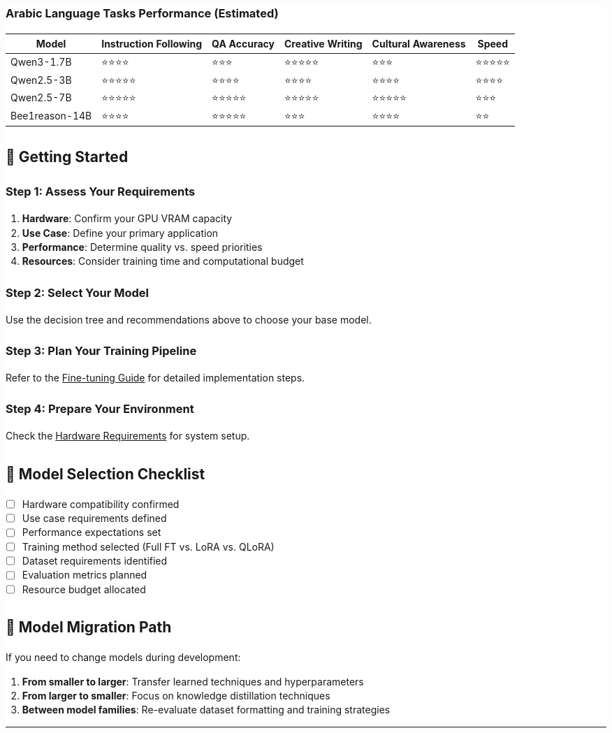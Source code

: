 ### Arabic Language Tasks Performance (Estimated)

| Model | Instruction Following | QA Accuracy | Creative Writing | Cultural Awareness | Speed |
|-------|---------------------|-------------|------------------|-------------------|-------|
| Qwen3-1.7B | ⭐⭐⭐⭐ | ⭐⭐⭐ | ⭐⭐⭐⭐⭐ | ⭐⭐⭐ | ⭐⭐⭐⭐⭐ |
| Qwen2.5-3B | ⭐⭐⭐⭐⭐ | ⭐⭐⭐⭐ | ⭐⭐⭐⭐ | ⭐⭐⭐⭐ | ⭐⭐⭐⭐ |
| Qwen2.5-7B | ⭐⭐⭐⭐⭐ | ⭐⭐⭐⭐⭐ | ⭐⭐⭐⭐⭐ | ⭐⭐⭐⭐⭐ | ⭐⭐⭐ |
| Bee1reason-14B | ⭐⭐⭐⭐ | ⭐⭐⭐⭐⭐ | ⭐⭐⭐ | ⭐⭐⭐⭐ | ⭐⭐ |

## 🚀 Getting Started

### Step 1: Assess Your Requirements

1. **Hardware**: Confirm your GPU VRAM capacity
2. **Use Case**: Define your primary application
3. **Performance**: Determine quality vs. speed priorities
4. **Resources**: Consider training time and computational budget

### Step 2: Select Your Model

Use the decision tree and recommendations above to choose your base model.

### Step 3: Plan Your Training Pipeline

Refer to the [Fine-tuning Guide](./fine-tuning-guide.md) for detailed implementation steps.

### Step 4: Prepare Your Environment

Check the [Hardware Requirements](./hardware-requirements.md) for system setup.

## 📝 Model Selection Checklist

- [ ] Hardware compatibility confirmed
- [ ] Use case requirements defined
- [ ] Performance expectations set
- [ ] Training method selected (Full FT vs. LoRA vs. QLoRA)
- [ ] Dataset requirements identified
- [ ] Evaluation metrics planned
- [ ] Resource budget allocated

## 🔄 Model Migration Path

If you need to change models during development:

1. **From smaller to larger**: Transfer learned techniques and hyperparameters
2. **From larger to smaller**: Focus on knowledge distillation techniques
3. **Between model families**: Re-evaluate dataset formatting and training strategies

---
